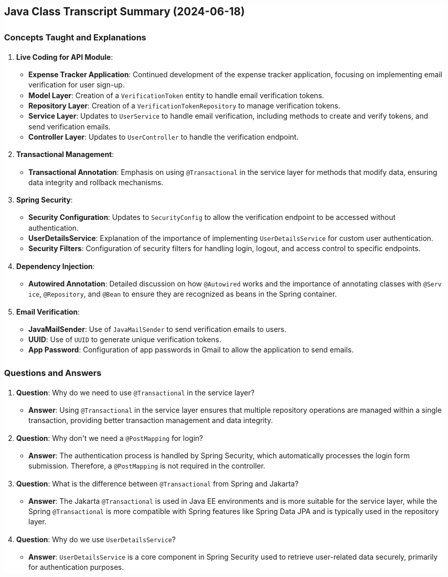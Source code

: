## Java Class Transcript Summary (2024-06-18)

### Concepts Taught and Explanations

1. **Live Coding for API Module**:
   - **Expense Tracker Application**: Continued development of the expense tracker application, focusing on implementing email verification for user sign-up.
   - **Model Layer**: Creation of a `VerificationToken` entity to handle email verification tokens.
   - **Repository Layer**: Creation of a `VerificationTokenRepository` to manage verification tokens.
   - **Service Layer**: Updates to `UserService` to handle email verification, including methods to create and verify tokens, and send verification emails.
   - **Controller Layer**: Updates to `UserController` to handle the verification endpoint.

2. **Transactional Management**:
   - **Transactional Annotation**: Emphasis on using `@Transactional` in the service layer for methods that modify data, ensuring data integrity and rollback mechanisms.

3. **Spring Security**:
   - **Security Configuration**: Updates to `SecurityConfig` to allow the verification endpoint to be accessed without authentication.
   - **UserDetailsService**: Explanation of the importance of implementing `UserDetailsService` for custom user authentication.
   - **Security Filters**: Configuration of security filters for handling login, logout, and access control to specific endpoints.

4. **Dependency Injection**:
   - **Autowired Annotation**: Detailed discussion on how `@Autowired` works and the importance of annotating classes with `@Service`, `@Repository`, and `@Bean` to ensure they are recognized as beans in the Spring container.

5. **Email Verification**:
   - **JavaMailSender**: Use of `JavaMailSender` to send verification emails to users.
   - **UUID**: Use of `UUID` to generate unique verification tokens.
   - **App Password**: Configuration of app passwords in Gmail to allow the application to send emails.

### Questions and Answers

1. **Question**: Why do we need to use `@Transactional` in the service layer?
   - **Answer**: Using `@Transactional` in the service layer ensures that multiple repository operations are managed within a single transaction, providing better transaction management and data integrity.

2. **Question**: Why don't we need a `@PostMapping` for login?
   - **Answer**: The authentication process is handled by Spring Security, which automatically processes the login form submission. Therefore, a `@PostMapping` is not required in the controller.

3. **Question**: What is the difference between `@Transactional` from Spring and Jakarta?
   - **Answer**: The Jakarta `@Transactional` is used in Java EE environments and is more suitable for the service layer, while the Spring `@Transactional` is more compatible with Spring features like Spring Data JPA and is typically used in the repository layer.

4. **Question**: Why do we use `UserDetailsService`?
   - **Answer**: `UserDetailsService` is a core component in Spring Security used to retrieve user-related data securely, primarily for authentication purposes.

